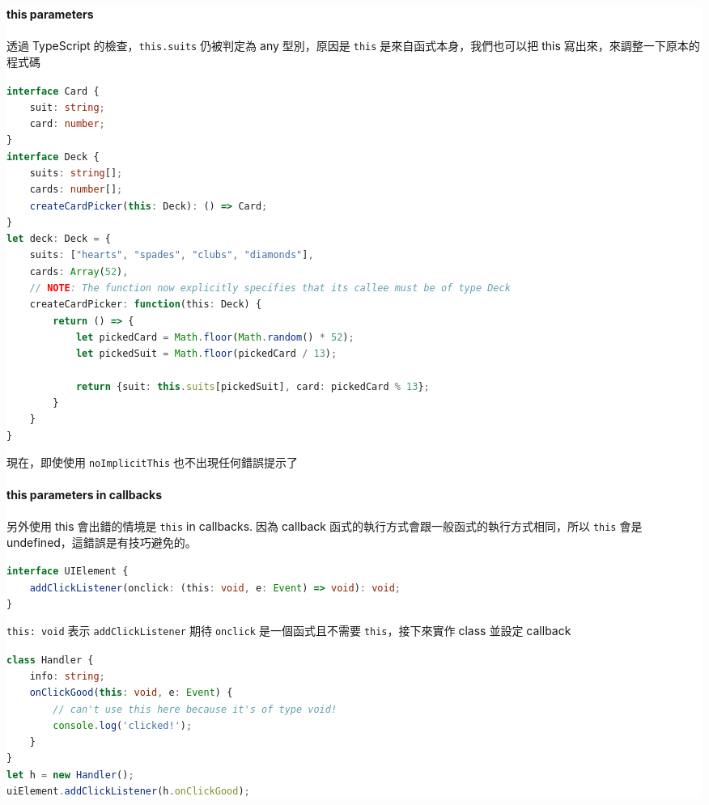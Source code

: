 ```typescript
```

#### this parameters

透過 TypeScript 的檢查，`this.suits` 仍被判定為 any 型別，原因是 `this` 是來自函式本身，我們也可以把 this 寫出來，來調整一下原本的程式碼

```typescript
interface Card {
    suit: string;
    card: number;
}
interface Deck {
    suits: string[];
    cards: number[];
    createCardPicker(this: Deck): () => Card;
}
let deck: Deck = {
    suits: ["hearts", "spades", "clubs", "diamonds"],
    cards: Array(52),
    // NOTE: The function now explicitly specifies that its callee must be of type Deck
    createCardPicker: function(this: Deck) {
        return () => {
            let pickedCard = Math.floor(Math.random() * 52);
            let pickedSuit = Math.floor(pickedCard / 13);

            return {suit: this.suits[pickedSuit], card: pickedCard % 13};
        }
    }
}
```

現在，即使使用 `noImplicitThis` 也不出現任何錯誤提示了

#### this parameters in callbacks

另外使用 this 會出錯的情境是 `this` in callbacks. 因為 callback 函式的執行方式會跟一般函式的執行方式相同，所以 `this` 會是 undefined，這錯誤是有技巧避免的。

```typescript
interface UIElement {
    addClickListener(onclick: (this: void, e: Event) => void): void;
}
```

`this: void` 表示 `addClickListener` 期待 `onclick` 是一個函式且不需要 `this`，接下來實作 class 並設定 callback

```typescript
class Handler {
    info: string;
    onClickGood(this: void, e: Event) {
        // can't use this here because it's of type void!
        console.log('clicked!');
    }
}
let h = new Handler();
uiElement.addClickListener(h.onClickGood);
```

